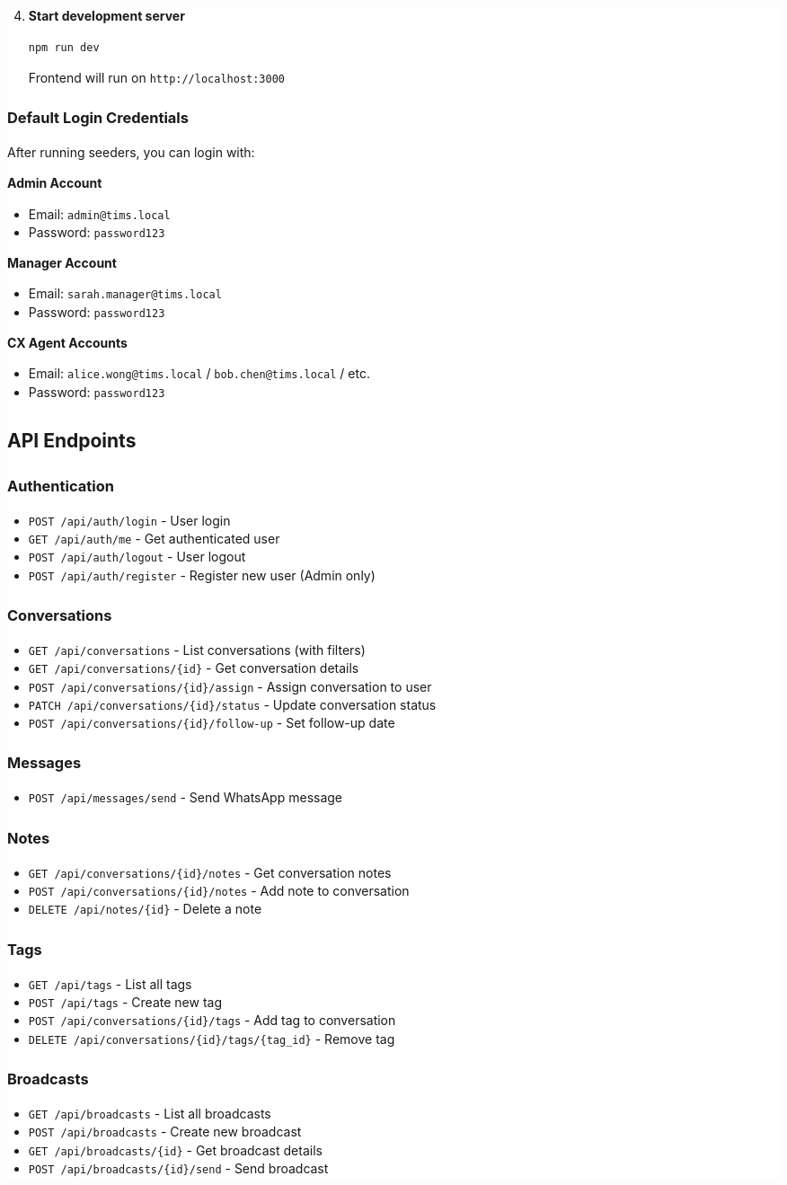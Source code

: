 4. **Start development server**
   ```bash
   npm run dev
   ```
   Frontend will run on `http://localhost:3000`

### Default Login Credentials

After running seeders, you can login with:

**Admin Account**
- Email: `admin@tims.local`
- Password: `password123`

**Manager Account**
- Email: `sarah.manager@tims.local`
- Password: `password123`

**CX Agent Accounts**
- Email: `alice.wong@tims.local` / `bob.chen@tims.local` / etc.
- Password: `password123`

## API Endpoints

### Authentication
- `POST /api/auth/login` - User login
- `GET /api/auth/me` - Get authenticated user
- `POST /api/auth/logout` - User logout
- `POST /api/auth/register` - Register new user (Admin only)

### Conversations
- `GET /api/conversations` - List conversations (with filters)
- `GET /api/conversations/{id}` - Get conversation details
- `POST /api/conversations/{id}/assign` - Assign conversation to user
- `PATCH /api/conversations/{id}/status` - Update conversation status
- `POST /api/conversations/{id}/follow-up` - Set follow-up date

### Messages
- `POST /api/messages/send` - Send WhatsApp message

### Notes
- `GET /api/conversations/{id}/notes` - Get conversation notes
- `POST /api/conversations/{id}/notes` - Add note to conversation
- `DELETE /api/notes/{id}` - Delete a note

### Tags
- `GET /api/tags` - List all tags
- `POST /api/tags` - Create new tag
- `POST /api/conversations/{id}/tags` - Add tag to conversation
- `DELETE /api/conversations/{id}/tags/{tag_id}` - Remove tag

### Broadcasts
- `GET /api/broadcasts` - List all broadcasts
- `POST /api/broadcasts` - Create new broadcast
- `GET /api/broadcasts/{id}` - Get broadcast details
- `POST /api/broadcasts/{id}/send` - Send broadcast
